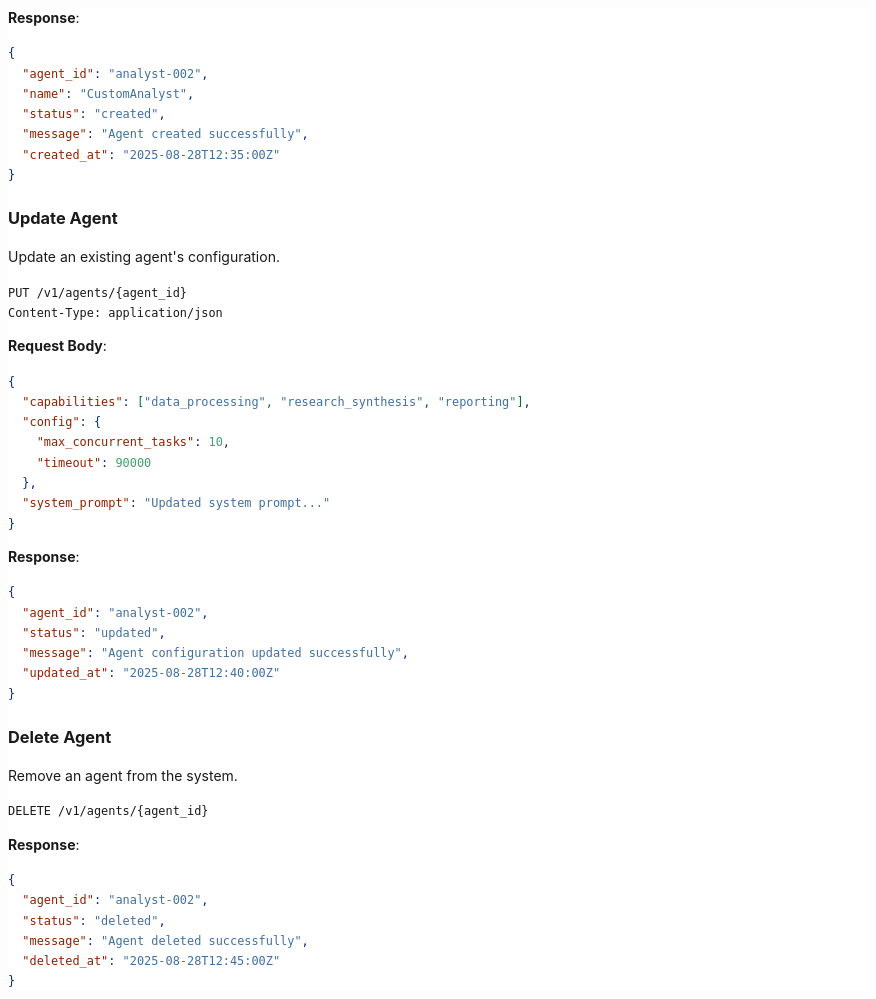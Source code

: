 **Response**:
```json
{
  "agent_id": "analyst-002",
  "name": "CustomAnalyst",
  "status": "created",
  "message": "Agent created successfully",
  "created_at": "2025-08-28T12:35:00Z"
}
```

### Update Agent

Update an existing agent's configuration.

```http
PUT /v1/agents/{agent_id}
Content-Type: application/json
```

**Request Body**:
```json
{
  "capabilities": ["data_processing", "research_synthesis", "reporting"],
  "config": {
    "max_concurrent_tasks": 10,
    "timeout": 90000
  },
  "system_prompt": "Updated system prompt..."
}
```

**Response**:
```json
{
  "agent_id": "analyst-002",
  "status": "updated",
  "message": "Agent configuration updated successfully",
  "updated_at": "2025-08-28T12:40:00Z"
}
```

### Delete Agent

Remove an agent from the system.

```http
DELETE /v1/agents/{agent_id}
```

**Response**:
```json
{
  "agent_id": "analyst-002",
  "status": "deleted",
  "message": "Agent deleted successfully",
  "deleted_at": "2025-08-28T12:45:00Z"
}
```
